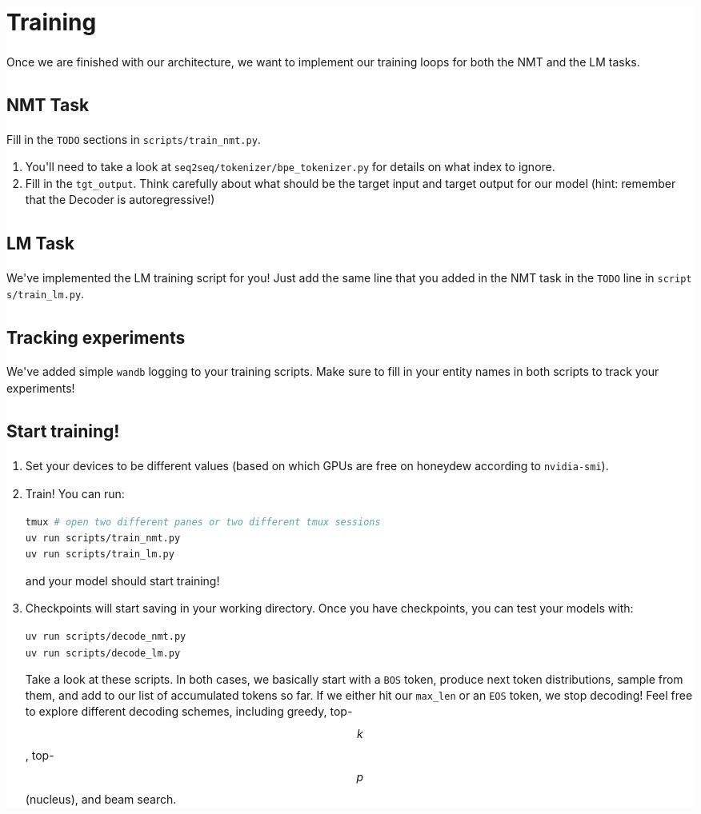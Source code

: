 # Training

Once we are finished with our architecture, we want to implement our training loops for
both the NMT and the LM tasks.

## NMT Task

Fill in the `TODO` sections in `scripts/train_nmt.py`. 

1. You'll need to take a look at
`seq2seq/tokenizer/bpe_tokenizer.py` for details on what index to ignore.
2. Fill in the `tgt_output`. Think carefully about what should be the target input
    and target output for our model (hint: remember that the Decoder is autoregressive!)

## LM Task

We've implemented the LM training script for you! Just add the same line
that you added in the NMT task in the `TODO` line in
`scripts/train_lm.py`.

## Tracking experiments

We've added simple `wandb` logging to your training scripts.
Make sure to fill in your entity names in both scripts to track
your experiments!

## Start training!

1. Set your devices to be different values (based on which GPUs
are free on honeydew according to `nvidia-smi`).
2. Train! You can run:

    ```bash
    tmux # open two different panes or two different tmux sessions
    uv run scripts/train_nmt.py
    uv run scripts/train_lm.py
    ```
    and your model should start training!

3. Checkpoints will start saving in your working directory. Once you have
    checkpoints, you can test your models with:

    ```bash
    uv run scripts/decode_nmt.py
    uv run scripts/decode_lm.py
    ```

    Take a look at these scripts. In both cases, we basically start with a `BOS` token,
    produce next token distributions, sample from them, and add to our list of
    accumulated tokens so far. If we either hit our `max_len` or an `EOS` token, we
    stop decoding! Feel free to explore different decoding schemes, including
    greedy, top-$$k$$, top-$$p$$ (nucleus), and beam search.
